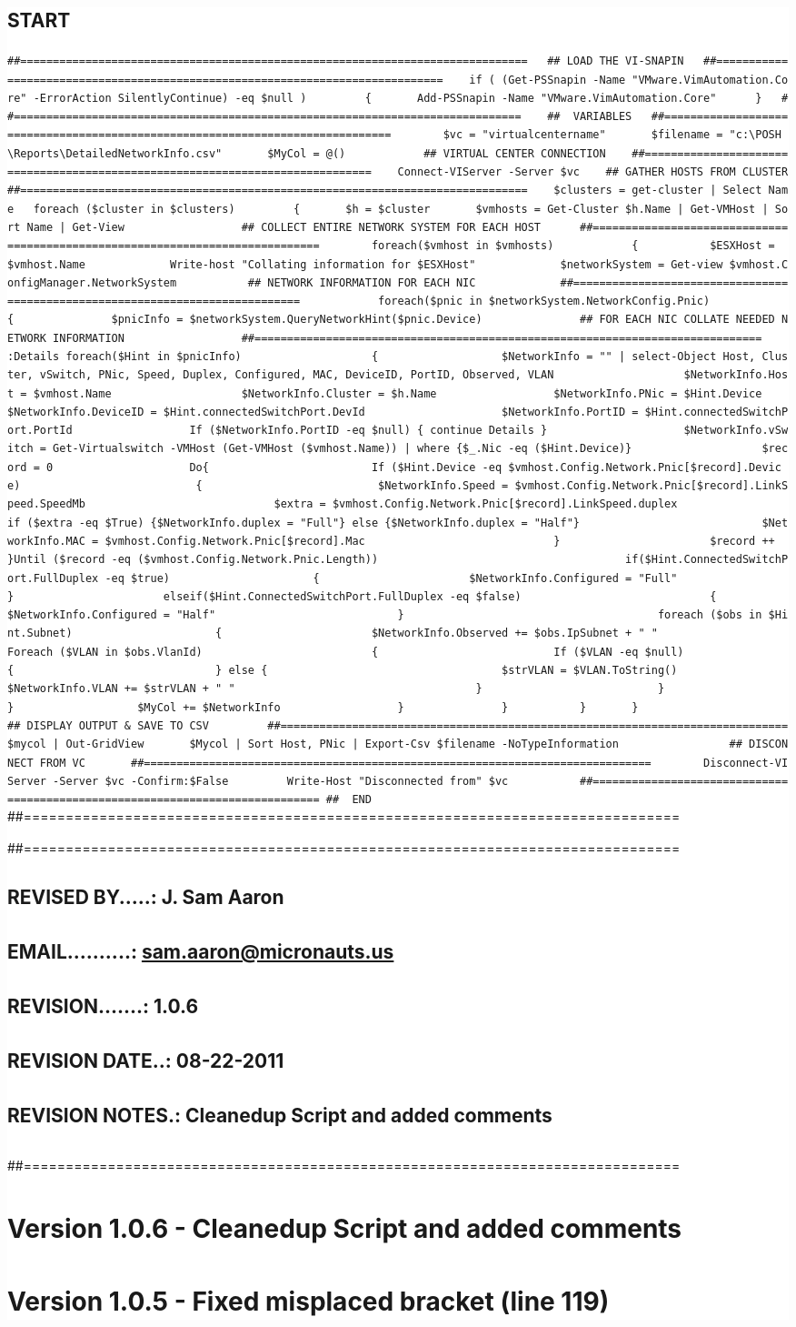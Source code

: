 ##  START
`##==============================================================================  	## LOAD THE VI-SNAPIN 	##============================================================================== 	if ( (Get-PSSnapin -Name "VMware.VimAutomation.Core" -ErrorAction SilentlyContinue) -eq $null ) 		{ 		Add-PSSnapin -Name "VMware.VimAutomation.Core" 		}  	##============================================================================== 	##  VARIABLES 	##============================================================================== 		$vc = "virtualcentername"  		$filename = "c:\POSH\Reports\DetailedNetworkInfo.csv" 		$MyCol = @()  		 	## VIRTUAL CENTER CONNECTION 	##============================================================================== 	Connect-VIServer -Server $vc   	## GATHER HOSTS FROM CLUSTER 	##============================================================================== 	$clusters = get-cluster | Select Name 	foreach ($cluster in $clusters) 		{ 		$h = $cluster 		$vmhosts = Get-Cluster $h.Name | Get-VMHost | Sort Name | Get-View  		 		## COLLECT ENTIRE NETWORK SYSTEM FOR EACH HOST 		##============================================================================== 		foreach($vmhost in $vmhosts) 			{ 			$ESXHost = $vmhost.Name 			Write-host "Collating information for $ESXHost" 			$networkSystem = Get-view $vmhost.ConfigManager.NetworkSystem  			## NETWORK INFORMATION FOR EACH NIC  			##============================================================================== 			foreach($pnic in $networkSystem.NetworkConfig.Pnic) 				{ 				$pnicInfo = $networkSystem.QueryNetworkHint($pnic.Device)  				## FOR EACH NIC COLLATE NEEDED NETWORK INFORMATION  				##============================================================================== 				:Details foreach($Hint in $pnicInfo) 					{ 					$NetworkInfo = "" | select-Object Host, Cluster, vSwitch, PNic, Speed, Duplex, Configured, MAC, DeviceID, PortID, Observed, VLAN 					$NetworkInfo.Host = $vmhost.Name 					$NetworkInfo.Cluster = $h.Name 					$NetworkInfo.PNic = $Hint.Device 					$NetworkInfo.DeviceID = $Hint.connectedSwitchPort.DevId 					$NetworkInfo.PortID = $Hint.connectedSwitchPort.PortId 					If ($NetworkInfo.PortID -eq $null) { continue Details } 					$NetworkInfo.vSwitch = Get-Virtualswitch -VMHost (Get-VMHost ($vmhost.Name)) | where {$_.Nic -eq ($Hint.Device)} 					$record = 0 					Do{ 						If ($Hint.Device -eq $vmhost.Config.Network.Pnic[$record].Device) 							{ 							$NetworkInfo.Speed = $vmhost.Config.Network.Pnic[$record].LinkSpeed.SpeedMb 							$extra = $vmhost.Config.Network.Pnic[$record].LinkSpeed.duplex 							if ($extra -eq $True) {$NetworkInfo.duplex = "Full"} else {$NetworkInfo.duplex = "Half"} 							$NetworkInfo.MAC = $vmhost.Config.Network.Pnic[$record].Mac	 							} 						$record ++ 					 }Until ($record -eq ($vmhost.Config.Network.Pnic.Length)) 					  					if($Hint.ConnectedSwitchPort.FullDuplex -eq $true) 						{ 						$NetworkInfo.Configured = "Full" 						} 						elseif($Hint.ConnectedSwitchPort.FullDuplex -eq $false) 							{ 							$NetworkInfo.Configured = "Half" 							} 					 					foreach ($obs in $Hint.Subnet) 						{ 						$NetworkInfo.Observed += $obs.IpSubnet + " " 						Foreach ($VLAN in $obs.VlanId) 							{ 							If ($VLAN -eq $null) 								{ 								} else { 									$strVLAN = $VLAN.ToString() 									$NetworkInfo.VLAN += $strVLAN + " " 									} 							}	 						} 					$MyCol += $NetworkInfo 					} 				} 			} 		} 		 		 		## DISPLAY OUTPUT & SAVE TO CSV 		##============================================================================== 		$mycol | Out-GridView  		$Mycol
| Sort Host, PNic | Export-Csv $filename -NoTypeInformation  		 		## DISCONNECT FROM VC 		##============================================================================== 		Disconnect-VIServer -Server $vc -Confirm:$False 		Write-Host "Disconnected from" $vc 			 ##============================================================================== ##  END` 
##==============================================================================

##==============================================================================
##  REVISED BY.....:  J. Sam Aaron
##  EMAIL..........:  sam.aaron@micronauts.us
##	REVISION.......:  1.0.6
##  REVISION DATE..:  08-22-2011
##  REVISION NOTES.:  Cleanedup Script and added comments
##					  
##
##==============================================================================
# Version 1.0.6 - Cleanedup Script and added comments
# Version 1.0.5 - Fixed misplaced bracket (line 119)